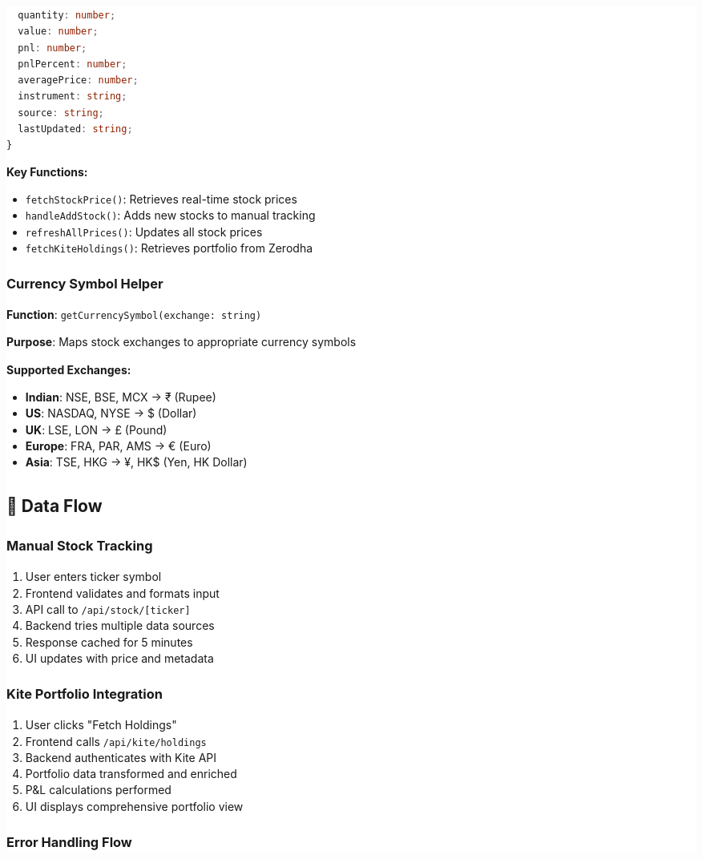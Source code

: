 ```typescript
  quantity: number;
  value: number;
  pnl: number;
  pnlPercent: number;
  averagePrice: number;
  instrument: string;
  source: string;
  lastUpdated: string;
}
```

**Key Functions:**

- `fetchStockPrice()`: Retrieves real-time stock prices
- `handleAddStock()`: Adds new stocks to manual tracking
- `refreshAllPrices()`: Updates all stock prices
- `fetchKiteHoldings()`: Retrieves portfolio from Zerodha

### Currency Symbol Helper

**Function**: `getCurrencySymbol(exchange: string)`

**Purpose**: Maps stock exchanges to appropriate currency symbols

**Supported Exchanges:**

- **Indian**: NSE, BSE, MCX → ₹ (Rupee)
- **US**: NASDAQ, NYSE → $ (Dollar)
- **UK**: LSE, LON → £ (Pound)
- **Europe**: FRA, PAR, AMS → € (Euro)
- **Asia**: TSE, HKG → ¥, HK$ (Yen, HK Dollar)

## 🔄 Data Flow

### Manual Stock Tracking

1. User enters ticker symbol
2. Frontend validates and formats input
3. API call to `/api/stock/[ticker]`
4. Backend tries multiple data sources
5. Response cached for 5 minutes
6. UI updates with price and metadata

### Kite Portfolio Integration

1. User clicks "Fetch Holdings"
2. Frontend calls `/api/kite/holdings`
3. Backend authenticates with Kite API
4. Portfolio data transformed and enriched
5. P&L calculations performed
6. UI displays comprehensive portfolio view

### Error Handling Flow
